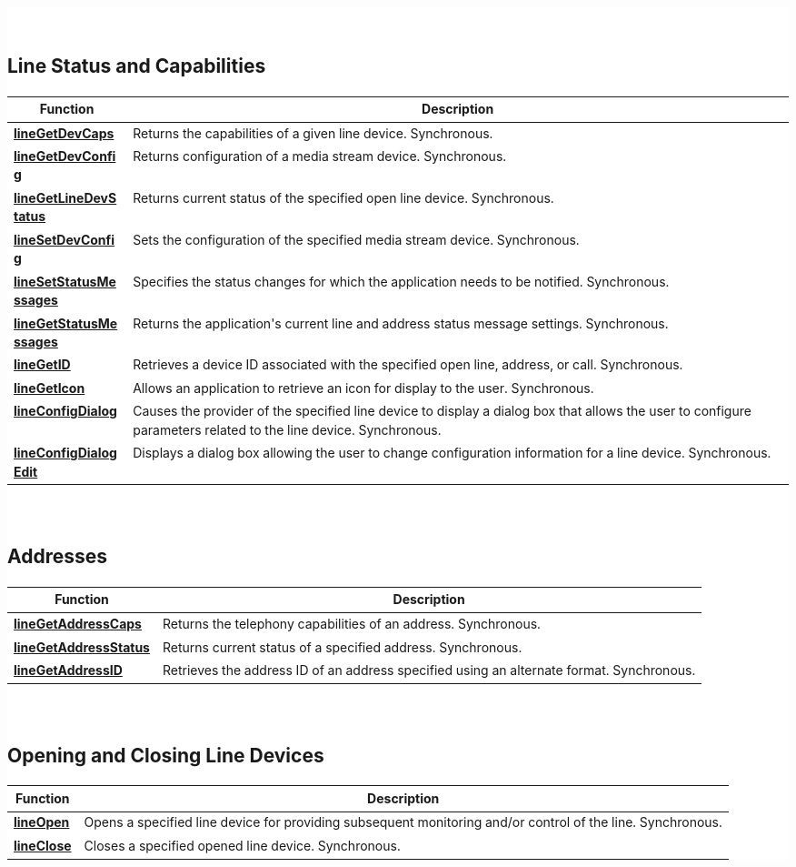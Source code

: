 

 

## Line Status and Capabilities



| Function                                               | Description                                                                                                                                                    |
|--------------------------------------------------------|----------------------------------------------------------------------------------------------------------------------------------------------------------------|
| [**lineGetDevCaps**](/windows/desktop/api/Tapi/nf-tapi-linegetdevcaps)               | Returns the capabilities of a given line device. Synchronous.                                                                                                  |
| [**lineGetDevConfig**](/windows/desktop/api/Tapi/nf-tapi-linegetdevconfig)           | Returns configuration of a media stream device. Synchronous.                                                                                                   |
| [**lineGetLineDevStatus**](/windows/desktop/api/Tapi/nf-tapi-linegetlinedevstatus)   | Returns current status of the specified open line device. Synchronous.                                                                                         |
| [**lineSetDevConfig**](/windows/desktop/api/Tapi/nf-tapi-linesetdevconfig)           | Sets the configuration of the specified media stream device. Synchronous.                                                                                      |
| [**lineSetStatusMessages**](/windows/desktop/api/Tapi/nf-tapi-linesetstatusmessages) | Specifies the status changes for which the application needs to be notified. Synchronous.                                                                      |
| [**lineGetStatusMessages**](/windows/desktop/api/Tapi/nf-tapi-linegetstatusmessages) | Returns the application's current line and address status message settings. Synchronous.                                                                       |
| [**lineGetID**](/windows/desktop/api/Tapi/nf-tapi-linegetid)                         | Retrieves a device ID associated with the specified open line, address, or call. Synchronous.                                                                  |
| [**lineGetIcon**](/windows/desktop/api/Tapi/nf-tapi-linegeticon)                     | Allows an application to retrieve an icon for display to the user. Synchronous.                                                                                |
| [**lineConfigDialog**](/windows/desktop/api/Tapi/nf-tapi-lineconfigdialog)           | Causes the provider of the specified line device to display a dialog box that allows the user to configure parameters related to the line device. Synchronous. |
| [**lineConfigDialogEdit**](/windows/desktop/api/Tapi/nf-tapi-lineconfigdialogedit)   | Displays a dialog box allowing the user to change configuration information for a line device. Synchronous.                                                    |



 

## Addresses



| Function                                             | Description                                                                              |
|------------------------------------------------------|------------------------------------------------------------------------------------------|
| [**lineGetAddressCaps**](/windows/desktop/api/Tapi/nf-tapi-linegetaddresscaps)     | Returns the telephony capabilities of an address. Synchronous.                           |
| [**lineGetAddressStatus**](/windows/desktop/api/Tapi/nf-tapi-linegetaddressstatus) | Returns current status of a specified address. Synchronous.                              |
| [**lineGetAddressID**](/windows/desktop/api/Tapi/nf-tapi-linegetaddressid)         | Retrieves the address ID of an address specified using an alternate format. Synchronous. |



 

## Opening and Closing Line Devices



| Function                       | Description                                                                                                |
|--------------------------------|------------------------------------------------------------------------------------------------------------|
| [**lineOpen**](/windows/desktop/api/Tapi/nf-tapi-lineopen)   | Opens a specified line device for providing subsequent monitoring and/or control of the line. Synchronous. |
| [**lineClose**](/windows/desktop/api/Tapi/nf-tapi-lineclose) | Closes a specified opened line device. Synchronous.                                                        |
